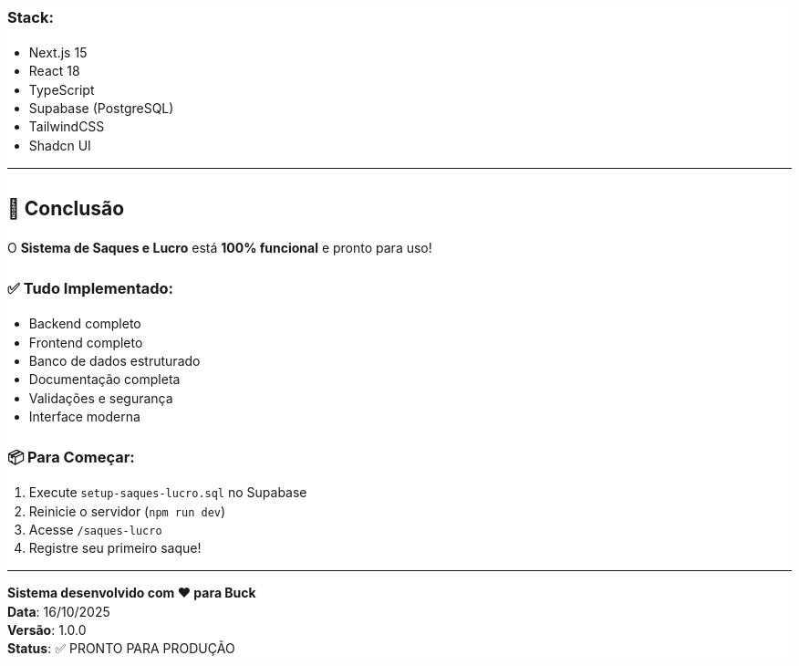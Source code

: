 ### Stack:
- Next.js 15
- React 18
- TypeScript
- Supabase (PostgreSQL)
- TailwindCSS
- Shadcn UI

---

## 🎉 Conclusão

O **Sistema de Saques e Lucro** está **100% funcional** e pronto para uso!

### ✅ Tudo Implementado:
- Backend completo
- Frontend completo
- Banco de dados estruturado
- Documentação completa
- Validações e segurança
- Interface moderna

### 📦 Para Começar:
1. Execute `setup-saques-lucro.sql` no Supabase
2. Reinicie o servidor (`npm run dev`)
3. Acesse `/saques-lucro`
4. Registre seu primeiro saque!

---

**Sistema desenvolvido com ❤️ para Buck**  
**Data**: 16/10/2025  
**Versão**: 1.0.0  
**Status**: ✅ PRONTO PARA PRODUÇÃO


